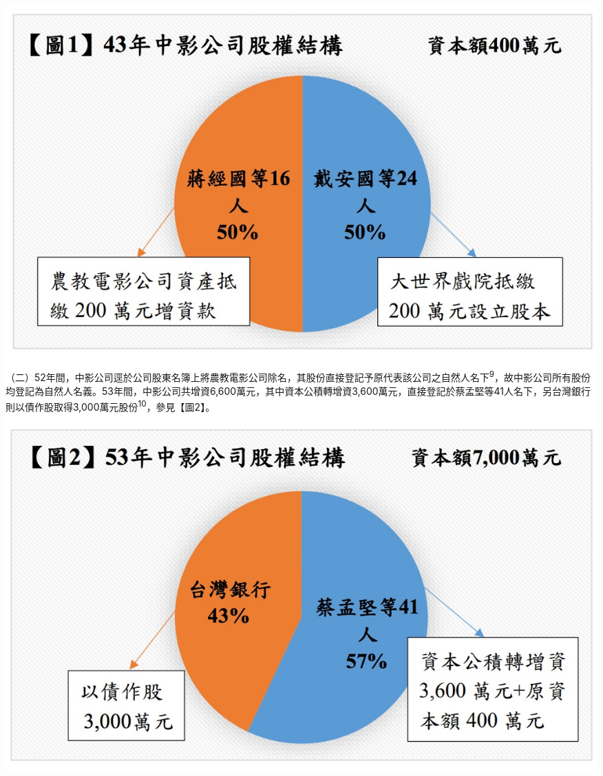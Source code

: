 ![44年中影股權結構](images/cmpc_2/1.jpg)

（二）52年間，中影公司逕於公司股東名簿上將農教電影公司除名，其股份直接登記予原代表該公司之自然人名下<sup>9</sup>，故中影公司所有股份均登記為自然人名義。53年間，中影公司共增資6,600萬元，其中資本公積轉增資3,600萬元，直接登記於蔡孟堅等41人名下，另台灣銀行則以債作股取得3,000萬元股份<sup>10</sup>，參見【圖2】。

![53年中影股權結構](images/cmpc_2/2.jpg)
